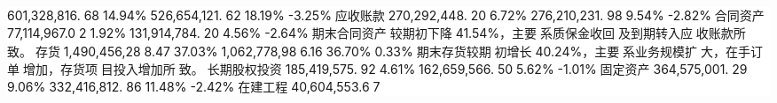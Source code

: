 601,328,816.
68
14.94%
526,654,121.
62
18.19%
-3.25%
应收账款
270,292,448.
20
6.72%
276,210,231.
98
9.54%
-2.82%
合同资产
77,114,967.0
2
1.92%
131,914,784.
20
4.56%
-2.64%
期末合同资产
较期初下降
41.54%，主要
系质保金收回
及到期转入应
收账款所致。
存货
1,490,456,28
8.47
37.03%
1,062,778,98
6.16
36.70%
0.33%
期末存货较期
初增长
40.24%，主要
系业务规模扩
大，在手订单
增加，存货项
目投入增加所
致。
长期股权投资
185,419,575.
92
4.61%
162,659,566.
50
5.62%
-1.01%
固定资产
364,575,001.
29
9.06%
332,416,812.
86
11.48%
-2.42%
在建工程
40,604,553.6
7